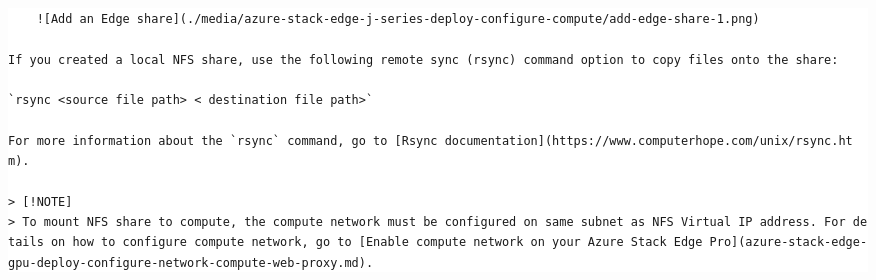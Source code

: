         ![Add an Edge share](./media/azure-stack-edge-j-series-deploy-configure-compute/add-edge-share-1.png) 

    If you created a local NFS share, use the following remote sync (rsync) command option to copy files onto the share:

    `rsync <source file path> < destination file path>`

    For more information about the `rsync` command, go to [Rsync documentation](https://www.computerhope.com/unix/rsync.htm).

    > [!NOTE]
    > To mount NFS share to compute, the compute network must be configured on same subnet as NFS Virtual IP address. For details on how to configure compute network, go to [Enable compute network on your Azure Stack Edge Pro](azure-stack-edge-gpu-deploy-configure-network-compute-web-proxy.md).
